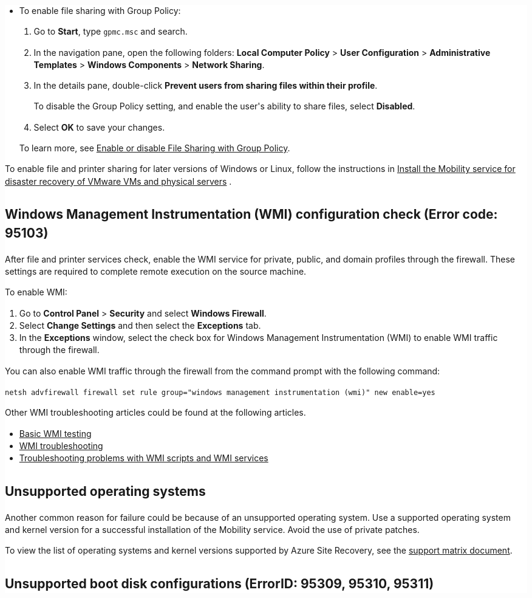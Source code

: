 * To enable file sharing with Group Policy:
  1. Go to **Start**, type `gpmc.msc` and search.
  1. In the navigation pane, open the following folders: **Local Computer Policy** > **User Configuration** > **Administrative Templates** > **Windows Components** > **Network Sharing**.
  1. In the details pane, double-click **Prevent users from sharing files within their profile**.

     To disable the Group Policy setting, and enable the user's ability to share files, select **Disabled**.

  1. Select **OK** to save your changes.

  To learn more, see [Enable or disable File Sharing with Group Policy](/previous-versions/windows/it-pro/windows-server-2008-R2-and-2008/cc754359(v=ws.10)).

To enable file and printer sharing for later versions of Windows or Linux, follow the instructions in [Install the Mobility service for disaster recovery of VMware VMs and physical servers](vmware-azure-install-mobility-service.md) .

## Windows Management Instrumentation (WMI) configuration check (Error code: 95103)

After file and printer services check, enable the WMI service for private, public, and domain profiles through the firewall. These settings are required to complete remote execution on the source machine.

To enable WMI:

1. Go to **Control Panel** > **Security** and select **Windows Firewall**.
1. Select **Change Settings** and then select the **Exceptions** tab.
1. In the **Exceptions** window, select the check box for Windows Management Instrumentation (WMI) to enable WMI traffic through the firewall.

You can also enable WMI traffic through the firewall from the command prompt with the following command:

`netsh advfirewall firewall set rule group="windows management instrumentation (wmi)" new enable=yes`

Other WMI troubleshooting articles could be found at the following articles.

* [Basic WMI testing](https://techcommunity.microsoft.com/t5/ask-the-performance-team/bg-p/AskPerf)
* [WMI troubleshooting](/windows/win32/wmisdk/wmi-troubleshooting)
* [Troubleshooting problems with WMI scripts and WMI services](/previous-versions/tn-archive/ff406382(v=msdn.10))

## Unsupported operating systems

Another common reason for failure could be because of an unsupported operating system. Use a supported operating system and kernel version for a successful installation of the Mobility service. Avoid the use of private patches.

To view the list of operating systems and kernel versions supported by Azure Site Recovery, see the [support matrix document](vmware-physical-azure-support-matrix.md#replicated-machines).

## Unsupported boot disk configurations (ErrorID: 95309, 95310, 95311)
